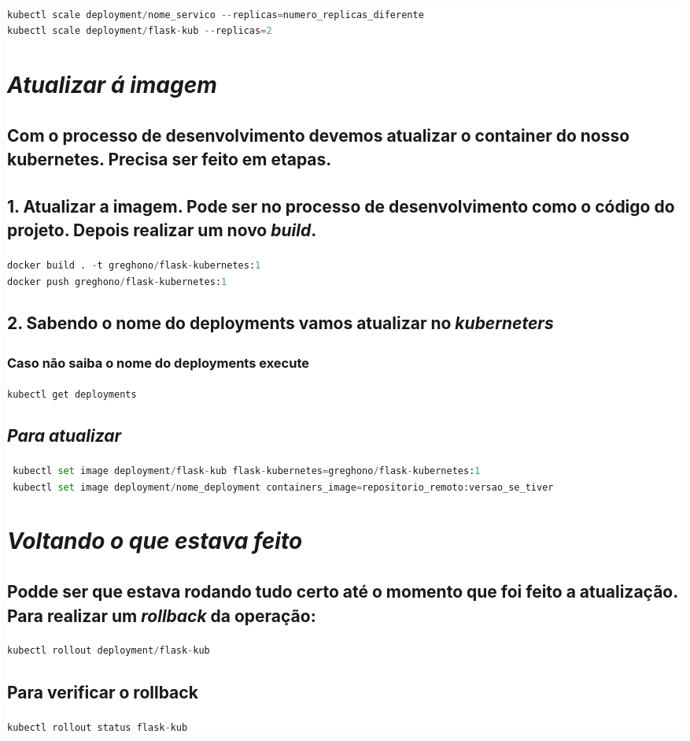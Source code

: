 ``` python
kubectl scale deployment/nome_servico --replicas=numero_replicas_diferente
kubectl scale deployment/flask-kub --replicas=2
```

# *Atualizar á imagem*

## Com o processo de desenvolvimento devemos atualizar o container do nosso kubernetes. Precisa ser feito em etapas.

## 1. Atualizar a imagem. Pode ser no processo de desenvolvimento como o código do projeto. Depois realizar um novo *build*.

``` python
docker build . -t greghono/flask-kubernetes:1
docker push greghono/flask-kubernetes:1
```

## 2. Sabendo o nome do deployments vamos atualizar no *kuberneters*

### Caso não saiba o nome do deployments execute

``` python
kubectl get deployments
```

## *Para atualizar*

``` python
 kubectl set image deployment/flask-kub flask-kubernetes=greghono/flask-kubernetes:1
 kubectl set image deployment/nome_deployment containers_image=repositorio_remoto:versao_se_tiver
```

# *Voltando o que estava feito*

## Podde ser que estava rodando tudo certo até o momento que foi feito a atualização. Para realizar um *rollback* da operação:

``` python
kubectl rollout deployment/flask-kub
```

## Para verificar o rollback

``` python
kubectl rollout status flask-kub
```
